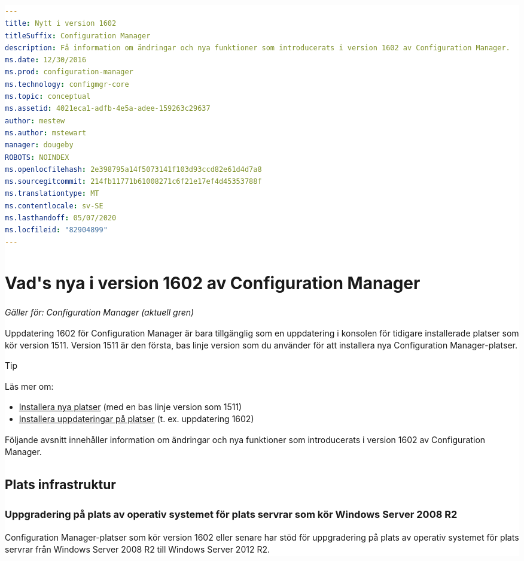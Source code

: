 ```yaml
---
title: Nytt i version 1602
titleSuffix: Configuration Manager
description: Få information om ändringar och nya funktioner som introducerats i version 1602 av Configuration Manager.
ms.date: 12/30/2016
ms.prod: configuration-manager
ms.technology: configmgr-core
ms.topic: conceptual
ms.assetid: 4021eca1-adfb-4e5a-adee-159263c29637
author: mestew
ms.author: mstewart
manager: dougeby
ROBOTS: NOINDEX
ms.openlocfilehash: 2e398795a14f5073141f103d93ccd82e61d4d7a8
ms.sourcegitcommit: 214fb11771b61008271c6f21e17ef4d45353788f
ms.translationtype: MT
ms.contentlocale: sv-SE
ms.lasthandoff: 05/07/2020
ms.locfileid: "82904899"
---
```

# <a name="what39s-new-in-version-1602-of-configuration-manager"></a>Vad&#39;s nya i version 1602 av Configuration Manager

*Gäller för: Configuration Manager (aktuell gren)*


Uppdatering 1602 för Configuration Manager är bara tillgänglig som en uppdatering i konsolen för tidigare installerade platser som kör version 1511. Version 1511 är den första, bas linje version som du använder för att installera nya Configuration Manager-platser.  


> [!TIP]  
> Läs mer om:  
>   
> - [Installera nya platser](../../servers/deploy/install/prepare-to-install-sites.md) (med en bas linje version som 1511)  
> - [Installera uppdateringar på platser](../../servers/manage/updates.md) (t. ex. uppdatering 1602)  

 Följande avsnitt innehåller information om ändringar och nya funktioner som introducerats i version 1602 av Configuration Manager.  

## <a name="site-infrastructure"></a>Plats infrastruktur  

###  <a name="in-place-upgrade-the-operating-system-of-site-servers-that-run-windows-server-2008-r2"></a><a name="bkmk_UpgradeOS"></a>Uppgradering på plats av operativ systemet för plats servrar som kör Windows Server 2008 R2  
 Configuration Manager-platser som kör version 1602 eller senare har stöd för uppgradering på plats av operativ systemet för plats servrar från Windows Server 2008 R2 till Windows Server 2012 R2.  
